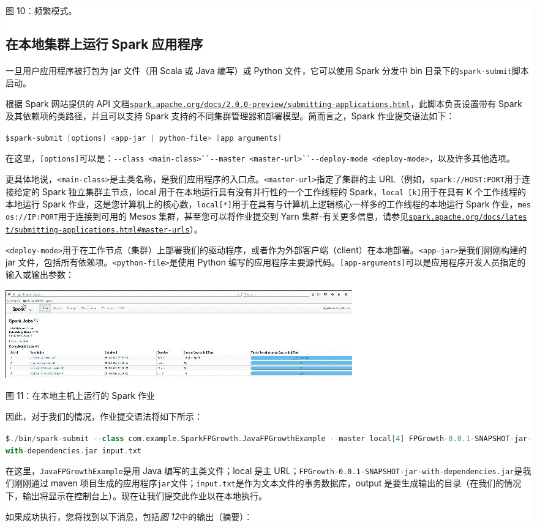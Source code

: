 
图 10：频繁模式。

## 在本地集群上运行 Spark 应用程序

一旦用户应用程序被打包为 jar 文件（用 Scala 或 Java 编写）或 Python 文件，它可以使用 Spark 分发中 bin 目录下的`spark-submit`脚本启动。

根据 Spark 网站提供的 API 文档[`spark.apache.org/docs/2.0.0-preview/submitting-applications.html`](http://spark.apache.org/docs/2.0.0-preview/submitting-applications.html)，此脚本负责设置带有 Spark 及其依赖项的类路径，并且可以支持 Spark 支持的不同集群管理器和部署模型。简而言之，Spark 作业提交语法如下：

```scala
$spark-submit [options] <app-jar | python-file> [app arguments]

```

在这里，`[options]`可以是：`--class <main-class>``--master <master-url>``--deploy-mode <deploy-mode>`，以及许多其他选项。

更具体地说，`<main-class>`是主类名称，是我们应用程序的入口点。`<master-url>`指定了集群的主 URL（例如，`spark://HOST:PORT`用于连接给定的 Spark 独立集群主节点，local 用于在本地运行具有没有并行性的一个工作线程的 Spark，`local [k]`用于在具有 K 个工作线程的本地运行 Spark 作业，这是您计算机上的核心数，`local[*]`用于在具有与计算机上逻辑核心一样多的工作线程的本地运行 Spark 作业，`mesos://IP:PORT`用于连接到可用的 Mesos 集群，甚至您可以将作业提交到 Yarn 集群-有关更多信息，请参见[`spark.apache.org/docs/latest/submitting-applications.html#master-urls`](http://spark.apache.org/docs/latest/submitting-applications.html#master-urls)）。

`<deploy-mode>`用于在工作节点（集群）上部署我们的驱动程序，或者作为外部客户端（client）在本地部署。`<app-jar>`是我们刚刚构建的 jar 文件，包括所有依赖项。`<python-file>`是使用 Python 编写的应用程序主要源代码。`[app-arguments]`可以是应用程序开发人员指定的输入或输出参数：

![在本地集群上运行 Spark 应用程序](img/00083.jpeg)

图 11：在本地主机上运行的 Spark 作业

因此，对于我们的情况，作业提交语法将如下所示：

```scala
$./bin/spark-submit --class com.example.SparkFPGrowth.JavaFPGrowthExample --master local[4] FPGrowth-0.0.1-SNAPSHOT-jar-with-dependencies.jar input.txt

```

在这里，`JavaFPGrowthExample`是用 Java 编写的主类文件；local 是主 URL；`FPGrowth-0.0.1-SNAPSHOT-jar-with-dependencies.jar`是我们刚刚通过 maven 项目生成的应用程序`jar`文件；`input.txt`是作为文本文件的事务数据库，output 是要生成输出的目录（在我们的情况下，输出将显示在控制台上）。现在让我们提交此作业以在本地执行。

如果成功执行，您将找到以下消息，包括*图 12*中的输出（摘要）：
